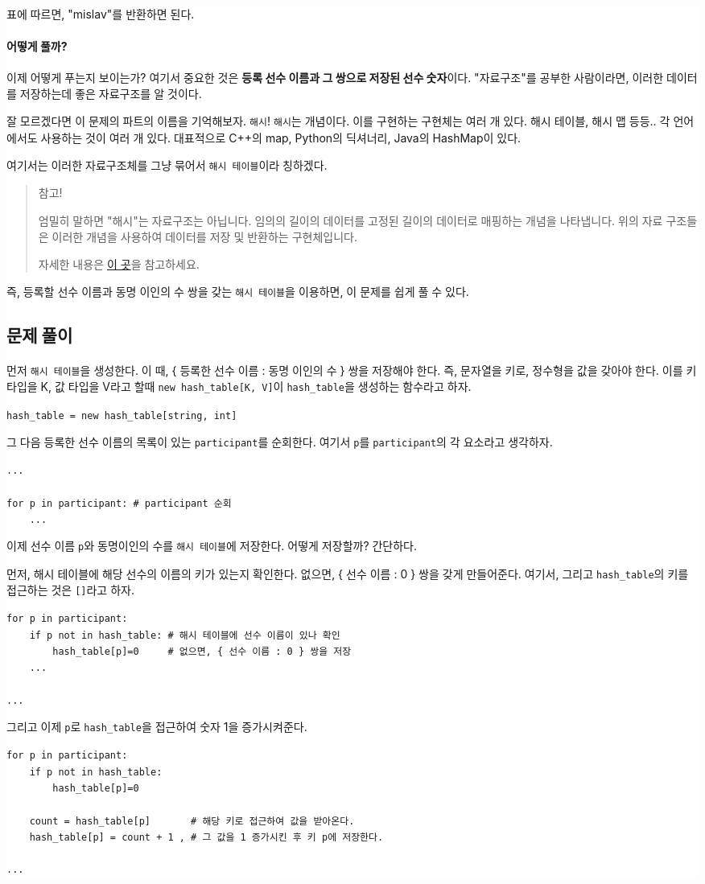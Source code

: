 표에 따르면, "mislav"를 반환하면 된다.

#### 어떻게 풀까?

이제 어떻게 푸는지 보이는가? 여기서 중요한 것은 **등록 선수 이름과 그 쌍으로 저장된 선수 숫자**이다. "자료구조"를 공부한 사람이라면, 이러한 데이터를 저장하는데 좋은 자료구조를 알 것이다.

잘 모르겠다면 이 문제의 파트의 이름을 기억해보자. `해시`! `해시`는 개념이다. 이를 구현하는 구현체는 여러 개 있다. 해시 테이블, 해시 맵 등등.. 각 언어에서도 사용하는 것이 여러 개 있다. 대표적으로 C++의 map, Python의 딕셔너리, Java의 HashMap이 있다. 

여기서는 이러한 자료구조체를 그냥 묶어서 `해시 테이블`이라 칭하겠다. 

> 참고!
> 
> 엄밀히 말하면 "해시"는 자료구조는 아닙니다. 임의의 길이의 데이터를 고정된 길이의 데이터로 매핑하는 개념을 나타냅니다. 위의 자료 구조들은 이러한 개념을 사용하여 데이터를 저장 및 반환하는 구현체입니다. 
> 
> 자세한 내용은 [이 곳](https://ko.wikipedia.org/wiki/%ED%95%B4%EC%8B%9C_%ED%95%A8%EC%88%98)을 참고하세요.

즉, 등록할 선수 이름과 동명 이인의 수 쌍을 갖는 `해시 테이블`을 이용하면, 이 문제를 쉽게 풀 수 있다.


## 문제 풀이

먼저 `해시 테이블`을 생성한다. 이 때, { 등록한 선수 이름 : 동명 이인의 수 } 쌍을 저장해야 한다. 즉, 문자열을 키로, 정수형을 값을 갖아야 한다. 이를 키 타입을 K, 값 타입을 V라고 할때 `new hash_table[K, V]`이 `hash_table`을 생성하는 함수라고 하자.

```
hash_table = new hash_table[string, int]
```

그 다음 등록한 선수 이름의 목록이 있는 `participant`를 순회한다. 여기서 `p`를 `participant`의 각 요소라고 생각하자.

```
...

for p in participant: # participant 순회
    ...
```

이제 선수 이름 `p`와 동명이인의 수를 `해시 테이블`에 저장한다. 어떻게 저장할까? 간단하다. 

먼저, 해시 테이블에 해당 선수의 이름의 키가 있는지 확인한다. 없으면, { 선수 이름 : 0 } 쌍을 갖게 만들어준다. 여기서, 그리고 `hash_table`의 키를 접근하는 것은 `[]`라고 하자.

```
for p in participant:
    if p not in hash_table: # 해시 테이블에 선수 이름이 있나 확인
        hash_table[p]=0     # 없으면, { 선수 이름 : 0 } 쌍을 저장
    ...

...
```

그리고 이제 `p`로 `hash_table`을 접근하여 숫자 1을 증가시켜준다.

```
for p in participant:
    if p not in hash_table: 
        hash_table[p]=0     
    
    count = hash_table[p]       # 해당 키로 접근하여 값을 받아온다.
    hash_table[p] = count + 1 , # 그 값을 1 증가시킨 후 키 p에 저장한다.

...
```
